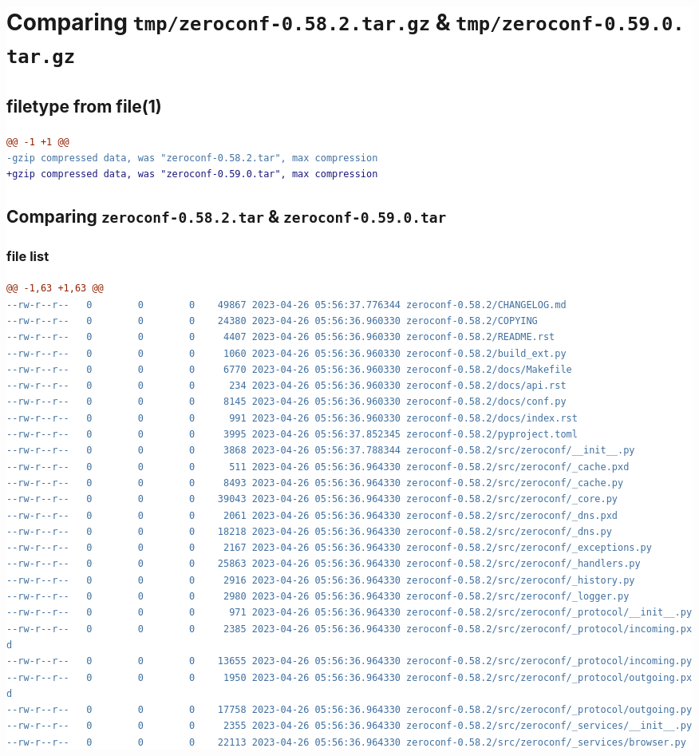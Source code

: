 # Comparing `tmp/zeroconf-0.58.2.tar.gz` & `tmp/zeroconf-0.59.0.tar.gz`

## filetype from file(1)

```diff
@@ -1 +1 @@
-gzip compressed data, was "zeroconf-0.58.2.tar", max compression
+gzip compressed data, was "zeroconf-0.59.0.tar", max compression
```

## Comparing `zeroconf-0.58.2.tar` & `zeroconf-0.59.0.tar`

### file list

```diff
@@ -1,63 +1,63 @@
--rw-r--r--   0        0        0    49867 2023-04-26 05:56:37.776344 zeroconf-0.58.2/CHANGELOG.md
--rw-r--r--   0        0        0    24380 2023-04-26 05:56:36.960330 zeroconf-0.58.2/COPYING
--rw-r--r--   0        0        0     4407 2023-04-26 05:56:36.960330 zeroconf-0.58.2/README.rst
--rw-r--r--   0        0        0     1060 2023-04-26 05:56:36.960330 zeroconf-0.58.2/build_ext.py
--rw-r--r--   0        0        0     6770 2023-04-26 05:56:36.960330 zeroconf-0.58.2/docs/Makefile
--rw-r--r--   0        0        0      234 2023-04-26 05:56:36.960330 zeroconf-0.58.2/docs/api.rst
--rw-r--r--   0        0        0     8145 2023-04-26 05:56:36.960330 zeroconf-0.58.2/docs/conf.py
--rw-r--r--   0        0        0      991 2023-04-26 05:56:36.960330 zeroconf-0.58.2/docs/index.rst
--rw-r--r--   0        0        0     3995 2023-04-26 05:56:37.852345 zeroconf-0.58.2/pyproject.toml
--rw-r--r--   0        0        0     3868 2023-04-26 05:56:37.788344 zeroconf-0.58.2/src/zeroconf/__init__.py
--rw-r--r--   0        0        0      511 2023-04-26 05:56:36.964330 zeroconf-0.58.2/src/zeroconf/_cache.pxd
--rw-r--r--   0        0        0     8493 2023-04-26 05:56:36.964330 zeroconf-0.58.2/src/zeroconf/_cache.py
--rw-r--r--   0        0        0    39043 2023-04-26 05:56:36.964330 zeroconf-0.58.2/src/zeroconf/_core.py
--rw-r--r--   0        0        0     2061 2023-04-26 05:56:36.964330 zeroconf-0.58.2/src/zeroconf/_dns.pxd
--rw-r--r--   0        0        0    18218 2023-04-26 05:56:36.964330 zeroconf-0.58.2/src/zeroconf/_dns.py
--rw-r--r--   0        0        0     2167 2023-04-26 05:56:36.964330 zeroconf-0.58.2/src/zeroconf/_exceptions.py
--rw-r--r--   0        0        0    25863 2023-04-26 05:56:36.964330 zeroconf-0.58.2/src/zeroconf/_handlers.py
--rw-r--r--   0        0        0     2916 2023-04-26 05:56:36.964330 zeroconf-0.58.2/src/zeroconf/_history.py
--rw-r--r--   0        0        0     2980 2023-04-26 05:56:36.964330 zeroconf-0.58.2/src/zeroconf/_logger.py
--rw-r--r--   0        0        0      971 2023-04-26 05:56:36.964330 zeroconf-0.58.2/src/zeroconf/_protocol/__init__.py
--rw-r--r--   0        0        0     2385 2023-04-26 05:56:36.964330 zeroconf-0.58.2/src/zeroconf/_protocol/incoming.pxd
--rw-r--r--   0        0        0    13655 2023-04-26 05:56:36.964330 zeroconf-0.58.2/src/zeroconf/_protocol/incoming.py
--rw-r--r--   0        0        0     1950 2023-04-26 05:56:36.964330 zeroconf-0.58.2/src/zeroconf/_protocol/outgoing.pxd
--rw-r--r--   0        0        0    17758 2023-04-26 05:56:36.964330 zeroconf-0.58.2/src/zeroconf/_protocol/outgoing.py
--rw-r--r--   0        0        0     2355 2023-04-26 05:56:36.964330 zeroconf-0.58.2/src/zeroconf/_services/__init__.py
--rw-r--r--   0        0        0    22113 2023-04-26 05:56:36.964330 zeroconf-0.58.2/src/zeroconf/_services/browser.py
```